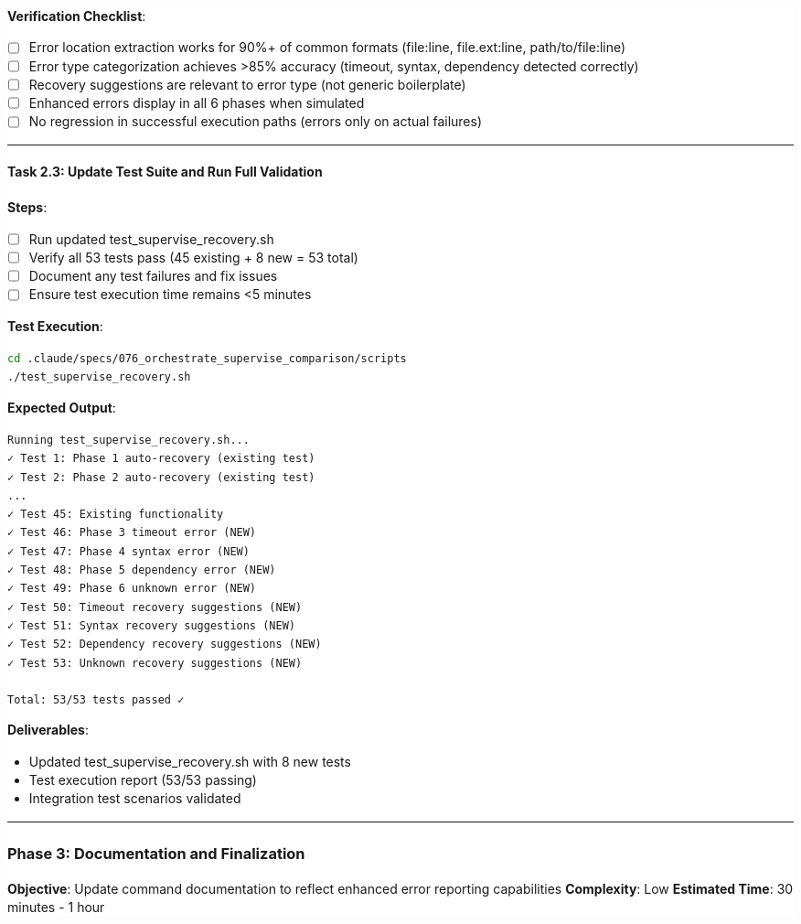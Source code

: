 **Verification Checklist**:
- [ ] Error location extraction works for 90%+ of common formats (file:line, file.ext:line, path/to/file:line)
- [ ] Error type categorization achieves >85% accuracy (timeout, syntax, dependency detected correctly)
- [ ] Recovery suggestions are relevant to error type (not generic boilerplate)
- [ ] Enhanced errors display in all 6 phases when simulated
- [ ] No regression in successful execution paths (errors only on actual failures)

---

#### Task 2.3: Update Test Suite and Run Full Validation

**Steps**:
- [ ] Run updated test_supervise_recovery.sh
- [ ] Verify all 53 tests pass (45 existing + 8 new = 53 total)
- [ ] Document any test failures and fix issues
- [ ] Ensure test execution time remains <5 minutes

**Test Execution**:
```bash
cd .claude/specs/076_orchestrate_supervise_comparison/scripts
./test_supervise_recovery.sh
```

**Expected Output**:
```
Running test_supervise_recovery.sh...
✓ Test 1: Phase 1 auto-recovery (existing test)
✓ Test 2: Phase 2 auto-recovery (existing test)
...
✓ Test 45: Existing functionality
✓ Test 46: Phase 3 timeout error (NEW)
✓ Test 47: Phase 4 syntax error (NEW)
✓ Test 48: Phase 5 dependency error (NEW)
✓ Test 49: Phase 6 unknown error (NEW)
✓ Test 50: Timeout recovery suggestions (NEW)
✓ Test 51: Syntax recovery suggestions (NEW)
✓ Test 52: Dependency recovery suggestions (NEW)
✓ Test 53: Unknown recovery suggestions (NEW)

Total: 53/53 tests passed ✓
```

**Deliverables**:
- Updated test_supervise_recovery.sh with 8 new tests
- Test execution report (53/53 passing)
- Integration test scenarios validated

---

### Phase 3: Documentation and Finalization
**Objective**: Update command documentation to reflect enhanced error reporting capabilities
**Complexity**: Low
**Estimated Time**: 30 minutes - 1 hour
